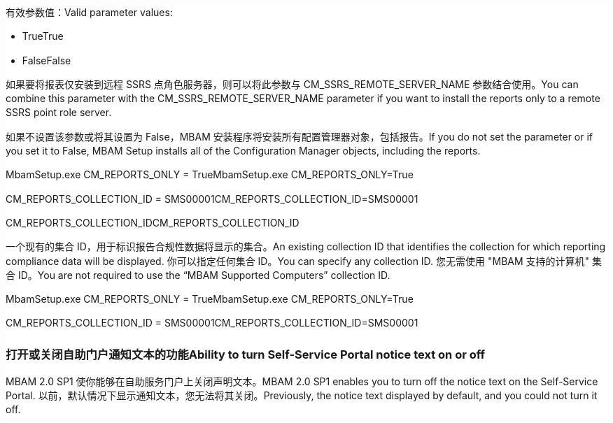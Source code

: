</div>
<p><span data-ttu-id="05f28-148">有效参数值：</span><span class="sxs-lookup"><span data-stu-id="05f28-148">Valid parameter values:</span></span></p>
<ul>
<li><p><span data-ttu-id="05f28-149">True</span><span class="sxs-lookup"><span data-stu-id="05f28-149">True</span></span></p></li>
<li><p><span data-ttu-id="05f28-150">False</span><span class="sxs-lookup"><span data-stu-id="05f28-150">False</span></span></p></li>
</ul>
<p><span data-ttu-id="05f28-151">如果要将报表仅安装到远程 SSRS 点角色服务器，则可以将此参数与 CM_SSRS_REMOTE_SERVER_NAME 参数结合使用。</span><span class="sxs-lookup"><span data-stu-id="05f28-151">You can combine this parameter with the CM_SSRS_REMOTE_SERVER_NAME parameter if you want to install the reports only to a remote SSRS point role server.</span></span></p>
<p><span data-ttu-id="05f28-152">如果不设置该参数或将其设置为 False，MBAM 安装程序将安装所有配置管理器对象，包括报告。</span><span class="sxs-lookup"><span data-stu-id="05f28-152">If you do not set the parameter or if you set it to False, MBAM Setup installs all of the Configuration Manager objects, including the reports.</span></span></p></td>
<td align="left"><p><span data-ttu-id="05f28-153">MbamSetup.exe CM_REPORTS_ONLY = True</span><span class="sxs-lookup"><span data-stu-id="05f28-153">MbamSetup.exe CM_REPORTS_ONLY=True</span></span></p>
<p><span data-ttu-id="05f28-154">CM_REPORTS_COLLECTION_ID = SMS00001</span><span class="sxs-lookup"><span data-stu-id="05f28-154">CM_REPORTS_COLLECTION_ID=SMS00001</span></span></p></td>
</tr>
<tr class="odd">
<td align="left"><p><span data-ttu-id="05f28-155">CM_REPORTS_COLLECTION_ID</span><span class="sxs-lookup"><span data-stu-id="05f28-155">CM_REPORTS_COLLECTION_ID</span></span></p></td>
<td align="left"><p><span data-ttu-id="05f28-156">一个现有的集合 ID，用于标识报告合规性数据将显示的集合。</span><span class="sxs-lookup"><span data-stu-id="05f28-156">An existing collection ID that identifies the collection for which reporting compliance data will be displayed.</span></span> <span data-ttu-id="05f28-157">你可以指定任何集合 ID。</span><span class="sxs-lookup"><span data-stu-id="05f28-157">You can specify any collection ID.</span></span> <span data-ttu-id="05f28-158">您无需使用 "MBAM 支持的计算机" 集合 ID。</span><span class="sxs-lookup"><span data-stu-id="05f28-158">You are not required to use the “MBAM Supported Computers” collection ID.</span></span></p></td>
<td align="left"><p><span data-ttu-id="05f28-159">MbamSetup.exe CM_REPORTS_ONLY = True</span><span class="sxs-lookup"><span data-stu-id="05f28-159">MbamSetup.exe CM_REPORTS_ONLY=True</span></span></p>
<p><span data-ttu-id="05f28-160">CM_REPORTS_COLLECTION_ID = SMS00001</span><span class="sxs-lookup"><span data-stu-id="05f28-160">CM_REPORTS_COLLECTION_ID=SMS00001</span></span></p></td>
</tr>
</tbody>
</table>



### <span data-ttu-id="05f28-161">打开或关闭自助门户通知文本的功能</span><span class="sxs-lookup"><span data-stu-id="05f28-161">Ability to turn Self-Service Portal notice text on or off</span></span>

<span data-ttu-id="05f28-162">MBAM 2.0 SP1 使你能够在自助服务门户上关闭声明文本。</span><span class="sxs-lookup"><span data-stu-id="05f28-162">MBAM 2.0 SP1 enables you to turn off the notice text on the Self-Service Portal.</span></span> <span data-ttu-id="05f28-163">以前，默认情况下显示通知文本，您无法将其关闭。</span><span class="sxs-lookup"><span data-stu-id="05f28-163">Previously, the notice text displayed by default, and you could not turn it off.</span></span>
